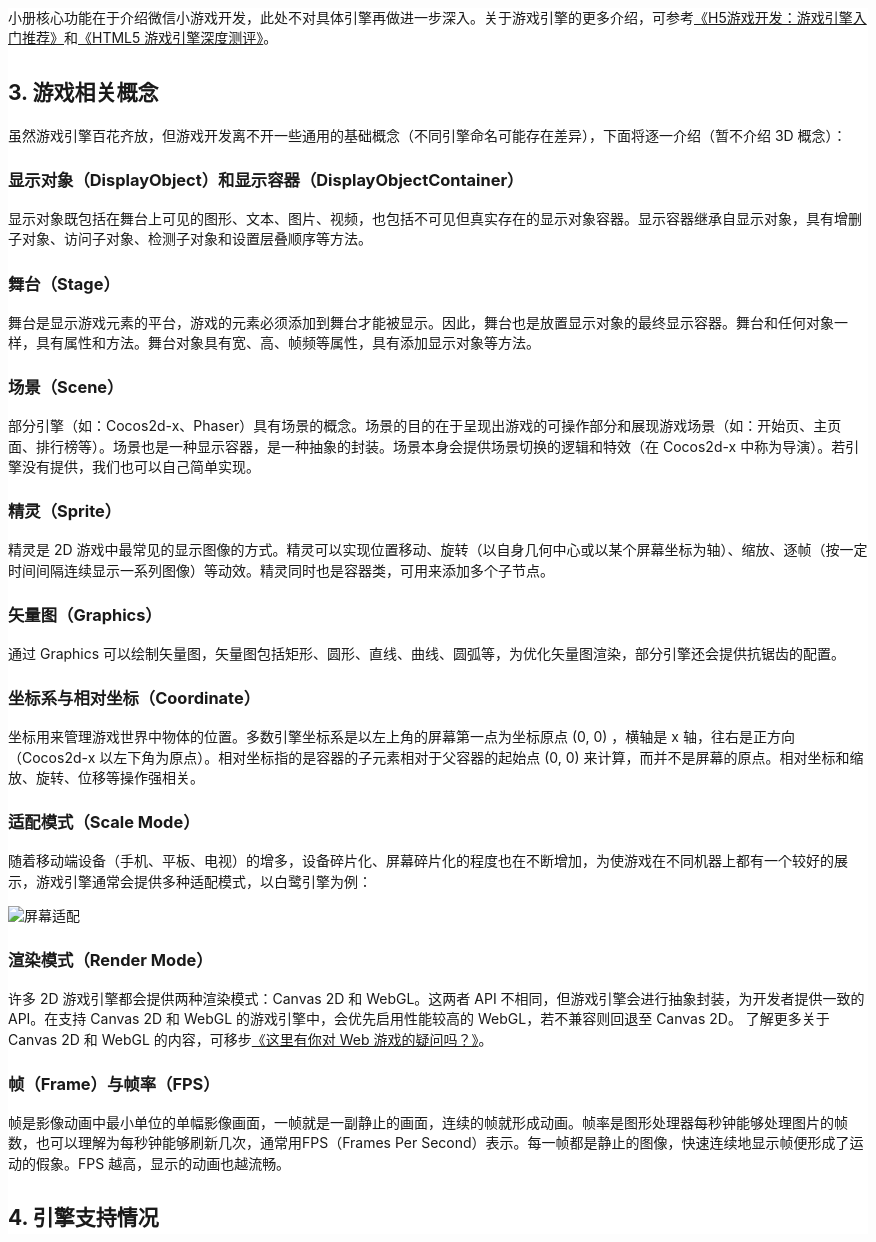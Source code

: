 小册核心功能在于介绍微信小游戏开发，此处不对具体引擎再做进一步深入。关于游戏引擎的更多介绍，可参考[《H5游戏开发：游戏引擎入门推荐》](https://aotu.io/notes/2017/12/27/h5-game-engine-recommend/)和[《HTML5 游戏引擎深度测评》](https://cloud.tencent.com/developer/article/1075163)。

## 3\. 游戏相关概念

虽然游戏引擎百花齐放，但游戏开发离不开一些通用的基础概念（不同引擎命名可能存在差异），下面将逐一介绍（暂不介绍 3D 概念）：

### 显示对象（DisplayObject）和显示容器（DisplayObjectContainer）

显示对象既包括在舞台上可见的图形、文本、图片、视频，也包括不可见但真实存在的显示对象容器。显示容器继承自显示对象，具有增删子对象、访问子对象、检测子对象和设置层叠顺序等方法。

### 舞台（Stage）

舞台是显示游戏元素的平台，游戏的元素必须添加到舞台才能被显示。因此，舞台也是放置显示对象的最终显示容器。舞台和任何对象一样，具有属性和方法。舞台对象具有宽、高、帧频等属性，具有添加显示对象等方法。

### 场景（Scene）

部分引擎（如：Cocos2d-x、Phaser）具有场景的概念。场景的目的在于呈现出游戏的可操作部分和展现游戏场景（如：开始页、主页面、排行榜等）。场景也是一种显示容器，是一种抽象的封装。场景本身会提供场景切换的逻辑和特效（在 Cocos2d-x 中称为导演）。若引擎没有提供，我们也可以自己简单实现。

### 精灵（Sprite）

精灵是 2D 游戏中最常见的显示图像的方式。精灵可以实现位置移动、旋转（以自身几何中心或以某个屏幕坐标为轴）、缩放、逐帧（按一定时间间隔连续显示一系列图像）等动效。精灵同时也是容器类，可用来添加多个子节点。

### 矢量图（Graphics）

通过 Graphics 可以绘制矢量图，矢量图包括矩形、圆形、直线、曲线、圆弧等，为优化矢量图渲染，部分引擎还会提供抗锯齿的配置。

### 坐标系与相对坐标（Coordinate）

坐标用来管理游戏世界中物体的位置。多数引擎坐标系是以左上角的屏幕第一点为坐标原点 \(0, 0\) ，横轴是 x 轴，往右是正方向（Cocos2d-x 以左下角为原点）。相对坐标指的是容器的子元素相对于父容器的起始点 \(0, 0\) 来计算，而并不是屏幕的原点。相对坐标和缩放、旋转、位移等操作强相关。

### 适配模式（Scale Mode）

随着移动端设备（手机、平板、电视）的增多，设备碎片化、屏幕碎片化的程度也在不断增加，为使游戏在不同机器上都有一个较好的展示，游戏引擎通常会提供多种适配模式，以白鹭引擎为例：

![屏幕适配](https://p1-jj.byteimg.com/tos-cn-i-t2oaga2asx/gold-user-assets/2018/9/13/165d34bc02fee381~tplv-t2oaga2asx-image.image)

### 渲染模式（Render Mode）

许多 2D 游戏引擎都会提供两种渲染模式：Canvas 2D 和 WebGL。这两者 API 不相同，但游戏引擎会进行抽象封装，为开发者提供一致的 API。在支持 Canvas 2D 和 WebGL 的游戏引擎中，会优先启用性能较高的 WebGL，若不兼容则回退至 Canvas 2D。 了解更多关于 Canvas 2D 和 WebGL 的内容，可移步[《这里有你对 Web 游戏的疑问吗？》](https://aotu.io/notes/2017/07/23/some-doubts-about-web-games/)。

### 帧（Frame）与帧率（FPS）

帧是影像动画中最小单位的单幅影像画面，一帧就是一副静止的画面，连续的帧就形成动画。帧率是图形处理器每秒钟能够处理图片的帧数，也可以理解为每秒钟能够刷新几次，通常用FPS（Frames Per Second）表示。每一帧都是静止的图像，快速连续地显示帧便形成了运动的假象。FPS 越高，显示的动画也越流畅。

## 4\. 引擎支持情况

